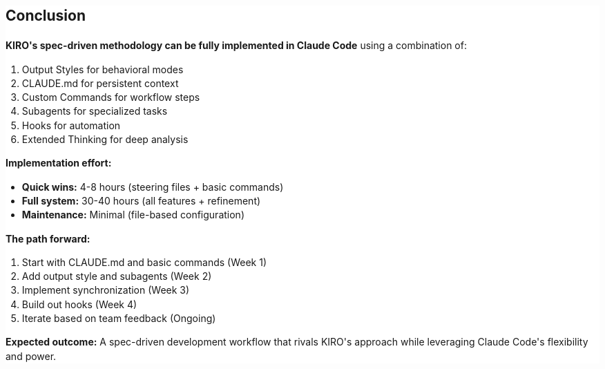 
## Conclusion

**KIRO's spec-driven methodology can be fully implemented in Claude Code** using a combination of:
1. Output Styles for behavioral modes
2. CLAUDE.md for persistent context
3. Custom Commands for workflow steps
4. Subagents for specialized tasks
5. Hooks for automation
6. Extended Thinking for deep analysis

**Implementation effort:**
- **Quick wins:** 4-8 hours (steering files + basic commands)
- **Full system:** 30-40 hours (all features + refinement)
- **Maintenance:** Minimal (file-based configuration)

**The path forward:**
1. Start with CLAUDE.md and basic commands (Week 1)
2. Add output style and subagents (Week 2)
3. Implement synchronization (Week 3)
4. Build out hooks (Week 4)
5. Iterate based on team feedback (Ongoing)

**Expected outcome:** A spec-driven development workflow that rivals KIRO's approach while leveraging Claude Code's flexibility and power.
